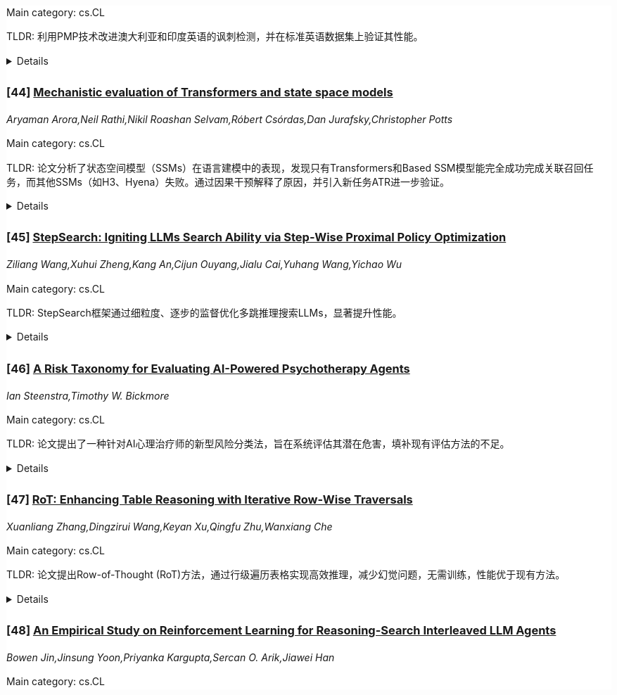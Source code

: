 Main category: cs.CL

TLDR: 利用PMP技术改进澳大利亚和印度英语的讽刺检测，并在标准英语数据集上验证其性能。


<details><summary>Details</summary></details>

### [44] [Mechanistic evaluation of Transformers and state space models](https://arxiv.org/abs/2505.15105)
*Aryaman Arora,Neil Rathi,Nikil Roashan Selvam,Róbert Csórdas,Dan Jurafsky,Christopher Potts*

Main category: cs.CL

TLDR: 论文分析了状态空间模型（SSMs）在语言建模中的表现，发现只有Transformers和Based SSM模型能完全成功完成关联召回任务，而其他SSMs（如H3、Hyena）失败。通过因果干预解释了原因，并引入新任务ATR进一步验证。


<details><summary>Details</summary></details>

### [45] [StepSearch: Igniting LLMs Search Ability via Step-Wise Proximal Policy Optimization](https://arxiv.org/abs/2505.15107)
*Ziliang Wang,Xuhui Zheng,Kang An,Cijun Ouyang,Jialu Cai,Yuhang Wang,Yichao Wu*

Main category: cs.CL

TLDR: StepSearch框架通过细粒度、逐步的监督优化多跳推理搜索LLMs，显著提升性能。


<details><summary>Details</summary></details>

### [46] [A Risk Taxonomy for Evaluating AI-Powered Psychotherapy Agents](https://arxiv.org/abs/2505.15108)
*Ian Steenstra,Timothy W. Bickmore*

Main category: cs.CL

TLDR: 论文提出了一种针对AI心理治疗师的新型风险分类法，旨在系统评估其潜在危害，填补现有评估方法的不足。


<details><summary>Details</summary></details>

### [47] [RoT: Enhancing Table Reasoning with Iterative Row-Wise Traversals](https://arxiv.org/abs/2505.15110)
*Xuanliang Zhang,Dingzirui Wang,Keyan Xu,Qingfu Zhu,Wanxiang Che*

Main category: cs.CL

TLDR: 论文提出Row-of-Thought (RoT)方法，通过行级遍历表格实现高效推理，减少幻觉问题，无需训练，性能优于现有方法。


<details><summary>Details</summary></details>

### [48] [An Empirical Study on Reinforcement Learning for Reasoning-Search Interleaved LLM Agents](https://arxiv.org/abs/2505.15117)
*Bowen Jin,Jinsung Yoon,Priyanka Kargupta,Sercan O. Arik,Jiawei Han*

Main category: cs.CL
